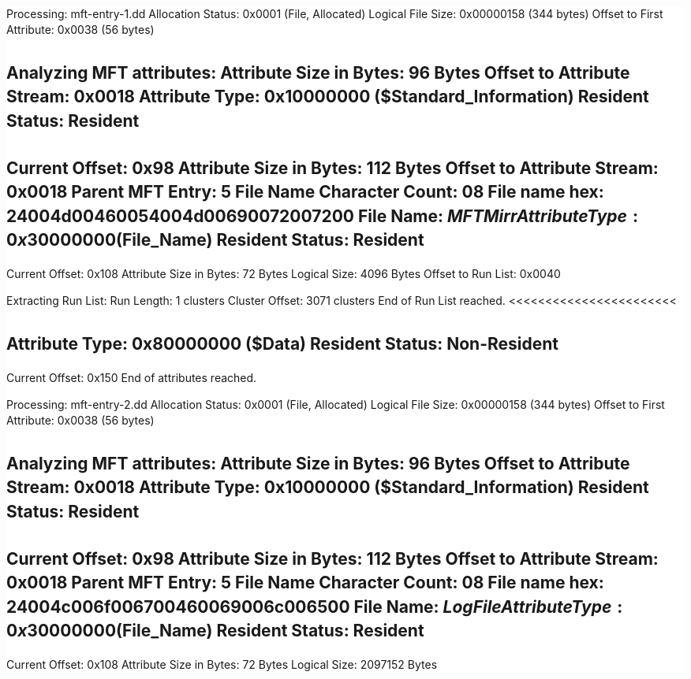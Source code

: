 
Processing: mft-entry-1.dd
Allocation Status: 0x0001 (File, Allocated)
Logical File Size: 0x00000158 (344 bytes)
Offset to First Attribute: 0x0038 (56 bytes)


Analyzing MFT attributes:
Attribute Size in Bytes: 96 Bytes
Offset to Attribute Stream: 0x0018
Attribute Type: 0x10000000 ($Standard_Information)
Resident Status: Resident
-----------------------------
Current Offset: 0x98
Attribute Size in Bytes: 112 Bytes
Offset to Attribute Stream: 0x0018
Parent MFT Entry: 5
File Name Character Count: 08
File name hex: 24004d00460054004d00690072007200
File Name: $MFTMirr
Attribute Type: 0x30000000 ($File_Name)
Resident Status: Resident
-----------------------------
Current Offset: 0x108
Attribute Size in Bytes: 72 Bytes
Logical Size: 4096 Bytes
Offset to Run List: 0x0040

>>>>>>>>>>>>>>>>>>>>
Extracting Run List:
Run Length: 1 clusters
Cluster Offset: 3071 clusters
End of Run List reached.
<<<<<<<<<<<<<<<<<<<<<<<

Attribute Type: 0x80000000 ($Data)
Resident Status: Non-Resident
-----------------------------
Current Offset: 0x150
End of attributes reached.


Processing: mft-entry-2.dd
Allocation Status: 0x0001 (File, Allocated)
Logical File Size: 0x00000158 (344 bytes)
Offset to First Attribute: 0x0038 (56 bytes)


Analyzing MFT attributes:
Attribute Size in Bytes: 96 Bytes
Offset to Attribute Stream: 0x0018
Attribute Type: 0x10000000 ($Standard_Information)
Resident Status: Resident
-----------------------------
Current Offset: 0x98
Attribute Size in Bytes: 112 Bytes
Offset to Attribute Stream: 0x0018
Parent MFT Entry: 5
File Name Character Count: 08
File name hex: 24004c006f006700460069006c006500
File Name: $LogFile
Attribute Type: 0x30000000 ($File_Name)
Resident Status: Resident
-----------------------------
Current Offset: 0x108
Attribute Size in Bytes: 72 Bytes
Logical Size: 2097152 Bytes